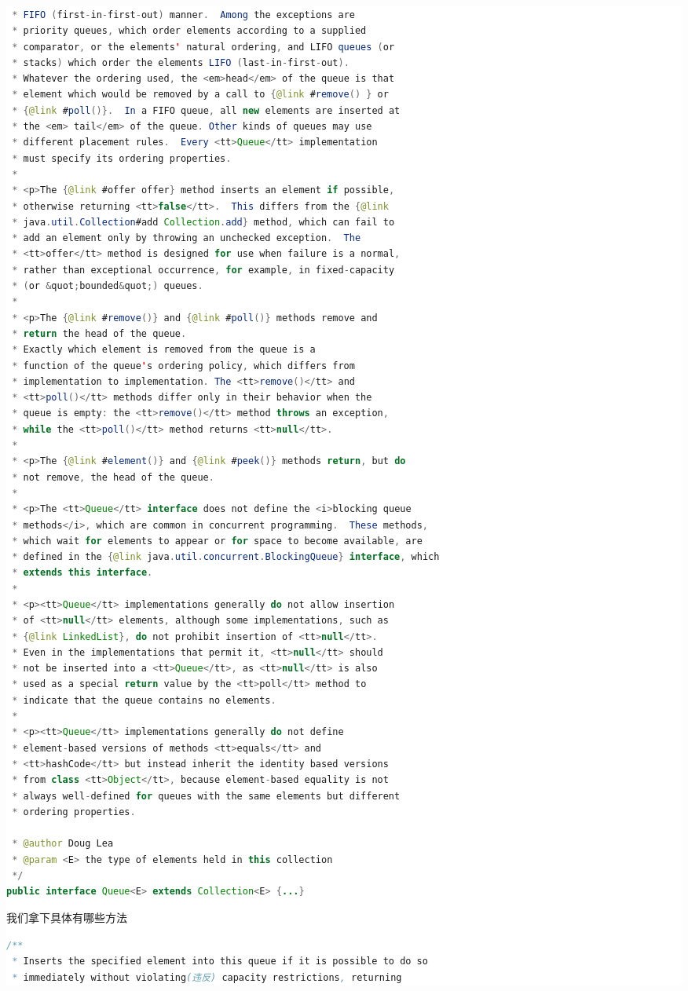 ```java
 * FIFO (first-in-first-out) manner.  Among the exceptions are
 * priority queues, which order elements according to a supplied
 * comparator, or the elements' natural ordering, and LIFO queues (or
 * stacks) which order the elements LIFO (last-in-first-out).
 * Whatever the ordering used, the <em>head</em> of the queue is that
 * element which would be removed by a call to {@link #remove() } or
 * {@link #poll()}.  In a FIFO queue, all new elements are inserted at
 * the <em> tail</em> of the queue. Other kinds of queues may use
 * different placement rules.  Every <tt>Queue</tt> implementation
 * must specify its ordering properties.
 *
 * <p>The {@link #offer offer} method inserts an element if possible,
 * otherwise returning <tt>false</tt>.  This differs from the {@link
 * java.util.Collection#add Collection.add} method, which can fail to
 * add an element only by throwing an unchecked exception.  The
 * <tt>offer</tt> method is designed for use when failure is a normal,
 * rather than exceptional occurrence, for example, in fixed-capacity
 * (or &quot;bounded&quot;) queues.
 *
 * <p>The {@link #remove()} and {@link #poll()} methods remove and
 * return the head of the queue.
 * Exactly which element is removed from the queue is a
 * function of the queue's ordering policy, which differs from
 * implementation to implementation. The <tt>remove()</tt> and
 * <tt>poll()</tt> methods differ only in their behavior when the
 * queue is empty: the <tt>remove()</tt> method throws an exception,
 * while the <tt>poll()</tt> method returns <tt>null</tt>.
 *
 * <p>The {@link #element()} and {@link #peek()} methods return, but do
 * not remove, the head of the queue.
 *
 * <p>The <tt>Queue</tt> interface does not define the <i>blocking queue
 * methods</i>, which are common in concurrent programming.  These methods,
 * which wait for elements to appear or for space to become available, are
 * defined in the {@link java.util.concurrent.BlockingQueue} interface, which
 * extends this interface.
 *
 * <p><tt>Queue</tt> implementations generally do not allow insertion
 * of <tt>null</tt> elements, although some implementations, such as
 * {@link LinkedList}, do not prohibit insertion of <tt>null</tt>.
 * Even in the implementations that permit it, <tt>null</tt> should
 * not be inserted into a <tt>Queue</tt>, as <tt>null</tt> is also
 * used as a special return value by the <tt>poll</tt> method to
 * indicate that the queue contains no elements.
 *
 * <p><tt>Queue</tt> implementations generally do not define
 * element-based versions of methods <tt>equals</tt> and
 * <tt>hashCode</tt> but instead inherit the identity based versions
 * from class <tt>Object</tt>, because element-based equality is not
 * always well-defined for queues with the same elements but different
 * ordering properties.

 * @author Doug Lea
 * @param <E> the type of elements held in this collection
 */
public interface Queue<E> extends Collection<E> {...}

```
我们拿下具体有哪些方法
```java
/**
 * Inserts the specified element into this queue if it is possible to do so
 * immediately without violating(违反) capacity restrictions, returning
```